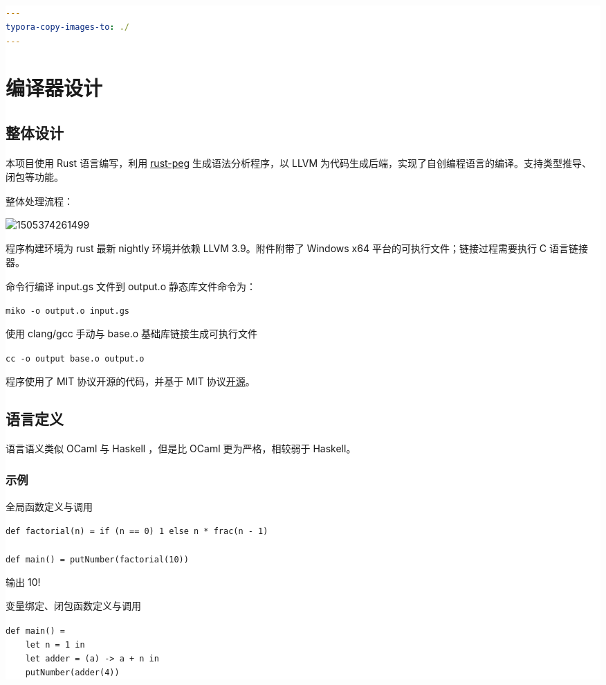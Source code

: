 ```yaml
---
typora-copy-images-to: ./
---
```


# 编译器设计

## 整体设计

本项目使用 Rust 语言编写，利用 [rust-peg](https://github.com/kevinmehall/rust-peg) 生成语法分析程序，以 LLVM 为代码生成后端，实现了自创编程语言的编译。支持类型推导、闭包等功能。

整体处理流程：

![1505374261499](1505374261499.png)

程序构建环境为 rust 最新 nightly 环境并依赖 LLVM 3.9。附件附带了 Windows x64 平台的可执行文件；链接过程需要执行 C 语言链接器。

命令行编译 input.gs 文件到 output.o 静态库文件命令为：

```
miko -o output.o input.gs
```

使用 clang/gcc 手动与 base.o 基础库链接生成可执行文件

```
cc -o output base.o output.o
```

程序使用了 MIT 协议开源的代码，并基于 MIT 协议[开源](https://github.com/nameoverflow/miko)。

## 语言定义

语言语义类似 OCaml 与 Haskell ，但是比 OCaml 更为严格，相较弱于 Haskell。

### 示例

全局函数定义与调用

```
def factorial(n) = if (n == 0) 1 else n * frac(n - 1)

def main() = putNumber(factorial(10))
```

输出 10!

变量绑定、闭包函数定义与调用

```
def main() =
    let n = 1 in
    let adder = (a) -> a + n in
    putNumber(adder(4))
```
